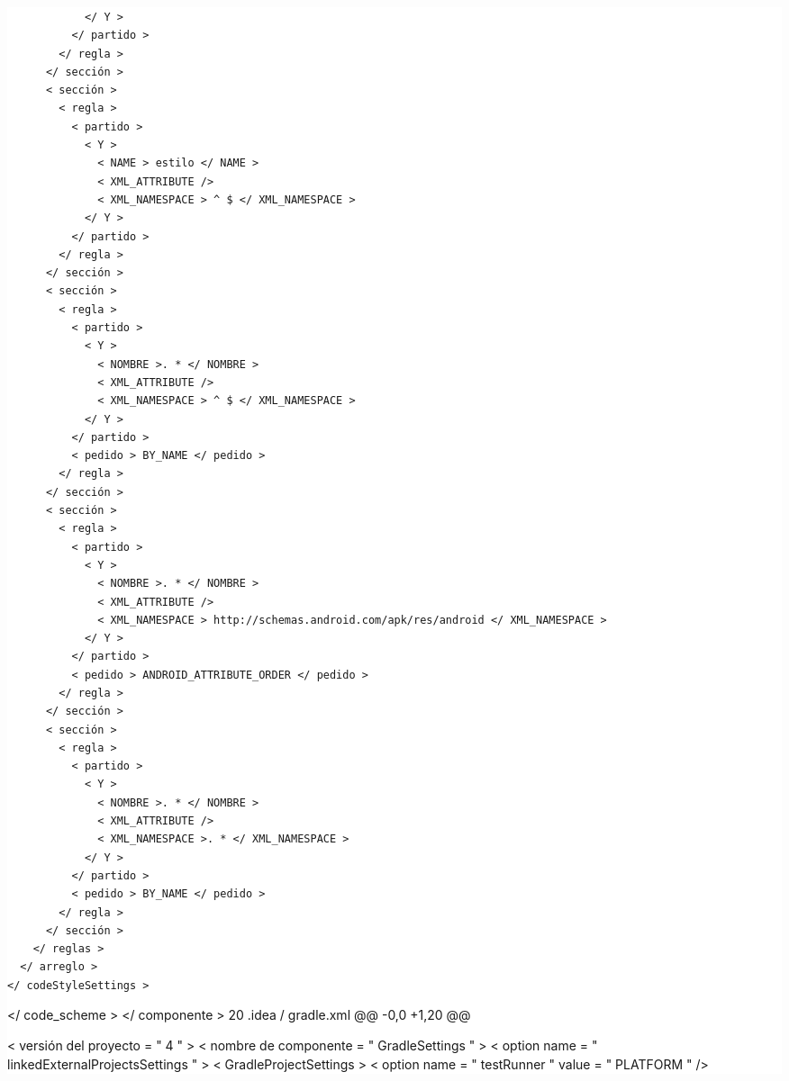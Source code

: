                 </ Y >
              </ partido >
            </ regla >
          </ sección >
          < sección >
            < regla >
              < partido >
                < Y >
                  < NAME > estilo </ NAME >
                  < XML_ATTRIBUTE />
                  < XML_NAMESPACE > ^ $ </ XML_NAMESPACE >
                </ Y >
              </ partido >
            </ regla >
          </ sección >
          < sección >
            < regla >
              < partido >
                < Y >
                  < NOMBRE >. * </ NOMBRE >
                  < XML_ATTRIBUTE />
                  < XML_NAMESPACE > ^ $ </ XML_NAMESPACE >
                </ Y >
              </ partido >
              < pedido > BY_NAME </ pedido >
            </ regla >
          </ sección >
          < sección >
            < regla >
              < partido >
                < Y >
                  < NOMBRE >. * </ NOMBRE >
                  < XML_ATTRIBUTE />
                  < XML_NAMESPACE > http://schemas.android.com/apk/res/android </ XML_NAMESPACE >
                </ Y >
              </ partido >
              < pedido > ANDROID_ATTRIBUTE_ORDER </ pedido >
            </ regla >
          </ sección >
          < sección >
            < regla >
              < partido >
                < Y >
                  < NOMBRE >. * </ NOMBRE >
                  < XML_ATTRIBUTE />
                  < XML_NAMESPACE >. * </ XML_NAMESPACE >
                </ Y >
              </ partido >
              < pedido > BY_NAME </ pedido >
            </ regla >
          </ sección >
        </ reglas >
      </ arreglo >
    </ codeStyleSettings >
  </ code_scheme >
</ componente > 
 20  .idea / gradle.xml 
@@ -0,0 +1,20 @@
<? xml versión = " 1.0 " codificación = " UTF-8 " ?>
< versión del proyecto  = " 4 " >
  < nombre de componente  = " GradleSettings " >
    < option  name = " linkedExternalProjectsSettings " >
      < GradleProjectSettings >
        < option  name = " testRunner "  value = " PLATFORM " />